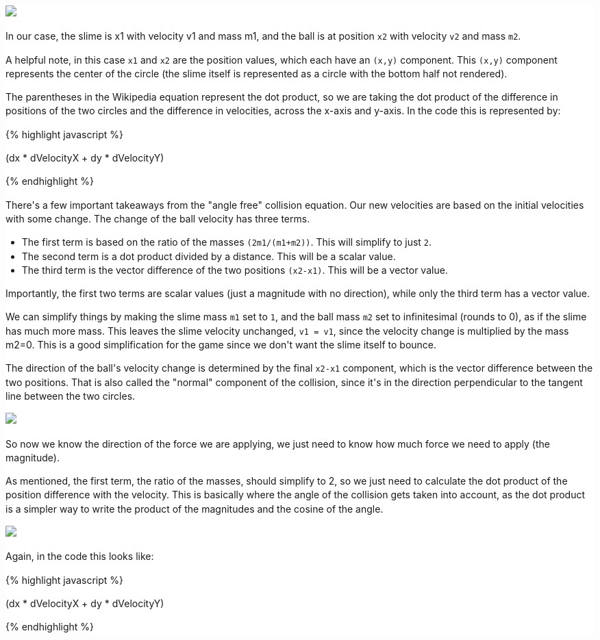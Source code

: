 <img src="{{ site.url }}/assets/slime_images/final_elastic.png" />

In our case, the slime is x1 with velocity v1 and mass m1, and the ball is at position `x2` with velocity `v2` and mass `m2`. 

A helpful note, in this case `x1` and `x2` are the position values, which each have an `(x,y)` component. This `(x,y)` component represents the center of the circle (the slime itself is represented as a circle with the bottom half not rendered).


The parentheses in the Wikipedia equation represent the dot product, so we are taking the dot product of the difference in positions of the two circles and the difference in velocities, across the x-axis and y-axis. In the code this is represented by:

{% highlight javascript %}

(dx * dVelocityX + dy * dVelocityY)

{% endhighlight %}

There's a few important takeaways from the "angle free" collision equation. Our new velocities are based on the initial velocities with some change.  The change of the ball velocity has three terms. 


* The first term is based on the ratio of the masses `(2m1/(m1+m2))`. This will simplify to just `2`. 
* The second term is a dot product divided by a distance. This will be a scalar value.
* The third term is the vector difference of the two positions `(x2-x1)`.  This will be a vector value.

Importantly, the first two terms are scalar values (just a magnitude with no direction), while only the third term has a vector value. 

We can simplify things by making the slime mass `m1` set to `1`, and the ball mass `m2` set to infinitesimal (rounds to 0), as if the slime has much more mass. This leaves the slime velocity unchanged, `v1 = v1`, since the velocity change is multiplied by the mass m2=0. This is a good simplification for the game since we don't want the slime itself to bounce.

The direction of the ball's velocity change is determined by the final `x2-x1` component, which is the vector difference between the two positions. That is also called the "normal" component of the collision, since it's in the direction perpendicular to the tangent line between the two circles. 

<img src="{{ site.url }}/assets/slime_images/gopher_tangent_2.png" />

So now we know the direction of the force we are applying, we just need to know how much force we need to apply (the magnitude).

As mentioned, the first term, the ratio of the masses, should simplify to 2, so we just need to calculate the dot product of the position difference with the velocity. This is basically where the angle of the collision gets taken into account, as the dot product is a simpler way to write the product of the magnitudes and the cosine of the angle.

<img src="{{ site.url }}/assets/slime_images/gopher_volleyball_dot.png" /> 

Again, in the code this looks like:

{% highlight javascript %}

(dx * dVelocityX + dy * dVelocityY)

{% endhighlight %}

